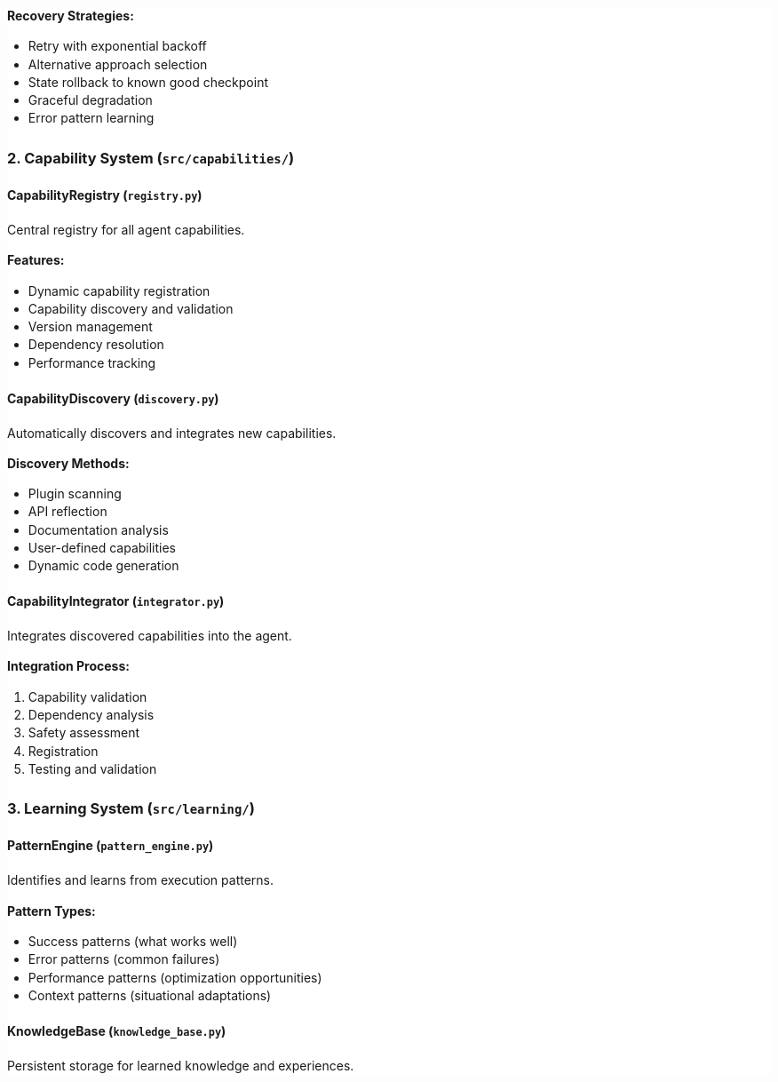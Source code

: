 **Recovery Strategies:**
- Retry with exponential backoff
- Alternative approach selection
- State rollback to known good checkpoint
- Graceful degradation
- Error pattern learning

### 2. Capability System (`src/capabilities/`)

#### CapabilityRegistry (`registry.py`)
Central registry for all agent capabilities.

**Features:**
- Dynamic capability registration
- Capability discovery and validation
- Version management
- Dependency resolution
- Performance tracking

#### CapabilityDiscovery (`discovery.py`)
Automatically discovers and integrates new capabilities.

**Discovery Methods:**
- Plugin scanning
- API reflection
- Documentation analysis
- User-defined capabilities
- Dynamic code generation

#### CapabilityIntegrator (`integrator.py`)
Integrates discovered capabilities into the agent.

**Integration Process:**
1. Capability validation
2. Dependency analysis
3. Safety assessment
4. Registration
5. Testing and validation

### 3. Learning System (`src/learning/`)

#### PatternEngine (`pattern_engine.py`)
Identifies and learns from execution patterns.

**Pattern Types:**
- Success patterns (what works well)
- Error patterns (common failures)
- Performance patterns (optimization opportunities)
- Context patterns (situational adaptations)

#### KnowledgeBase (`knowledge_base.py`)
Persistent storage for learned knowledge and experiences.
